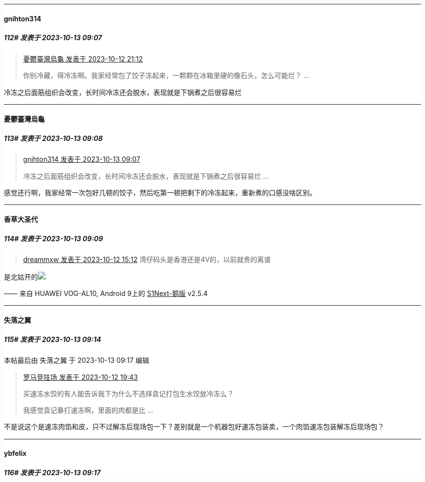 
*****

####  gnihton314  
##### 112#       发表于 2023-10-13 09:07

<blockquote><a href="httphttps://bbs.saraba1st.com/2b/forum.php?mod=redirect&amp;goto=findpost&amp;pid=62701816&amp;ptid=2156457" target="_blank">憂鬱臺灣烏龜 发表于 2023-10-12 21:12</a>

你别冷藏，得冷冻啊。我家经常包了饺子冻起来，一颗颗在冰箱里硬的像石头，怎么可能烂？ ...</blockquote>
冷冻之后面筋组织会改变，长时间冷冻还会脱水，表现就是下锅煮之后很容易烂

*****

####  憂鬱臺灣烏龜  
##### 113#       发表于 2023-10-13 09:08

<blockquote><a href="httphttps://bbs.saraba1st.com/2b/forum.php?mod=redirect&amp;goto=findpost&amp;pid=62705013&amp;ptid=2156457" target="_blank">gnihton314 发表于 2023-10-13 09:07</a>

冷冻之后面筋组织会改变，长时间冷冻还会脱水，表现就是下锅煮之后很容易烂 ...</blockquote>
感觉还行啊，我家经常一次包好几顿的饺子，然后吃第一顿把剩下的冷冻起来，重新煮的口感没啥区别。

*****

####  香草大圣代  
##### 114#       发表于 2023-10-13 09:09

<blockquote><a href="httphttps://bbs.saraba1st.com/2b/forum.php?mod=redirect&amp;goto=findpost&amp;pid=62697863&amp;ptid=2156457" target="_blank">dreammxw 发表于 2023-10-12 15:12</a>
湾仔码头是香港还是4V的，以前就贵的离谱</blockquote>
是北姑开的<img src="https://static.saraba1st.com/image/smiley/face2017/067.png" referrerpolicy="no-referrer">

—— 来自 HUAWEI VOG-AL10, Android 9上的 [S1Next-鹅版](https://github.com/ykrank/S1-Next/releases) v2.5.4


*****

####  失落之翼  
##### 115#       发表于 2023-10-13 09:14

 本帖最后由 失落之翼 于 2023-10-13 09:17 编辑 
<blockquote><a href="httphttps://bbs.saraba1st.com/2b/forum.php?mod=redirect&amp;goto=findpost&amp;pid=62700969&amp;ptid=2156457" target="_blank">罗马竞技场 发表于 2023-10-12 19:43</a>

买速冻水饺的有人能告诉我下为什么不选择袁记打包生水饺放冷冻么？

我感觉袁记暴打速冻啊，里面的肉都是比 ...</blockquote>
不是说这个是速冻肉馅和皮，只不过解冻后现场包一下？差别就是一个机器包好速冻包装卖，一个肉馅速冻包装解冻后现场包？

*****

####  ybfelix  
##### 116#       发表于 2023-10-13 09:17
